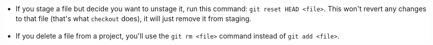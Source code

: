 * If you stage a file but decide you want to unstage it, run this command: `git reset HEAD <file>`. This won't revert any changes to that file (that's what `checkout` does), it will just remove it from staging.

* If you delete a file from a project, you'll use the `git rm <file>` command instead of `git add <file>`.

